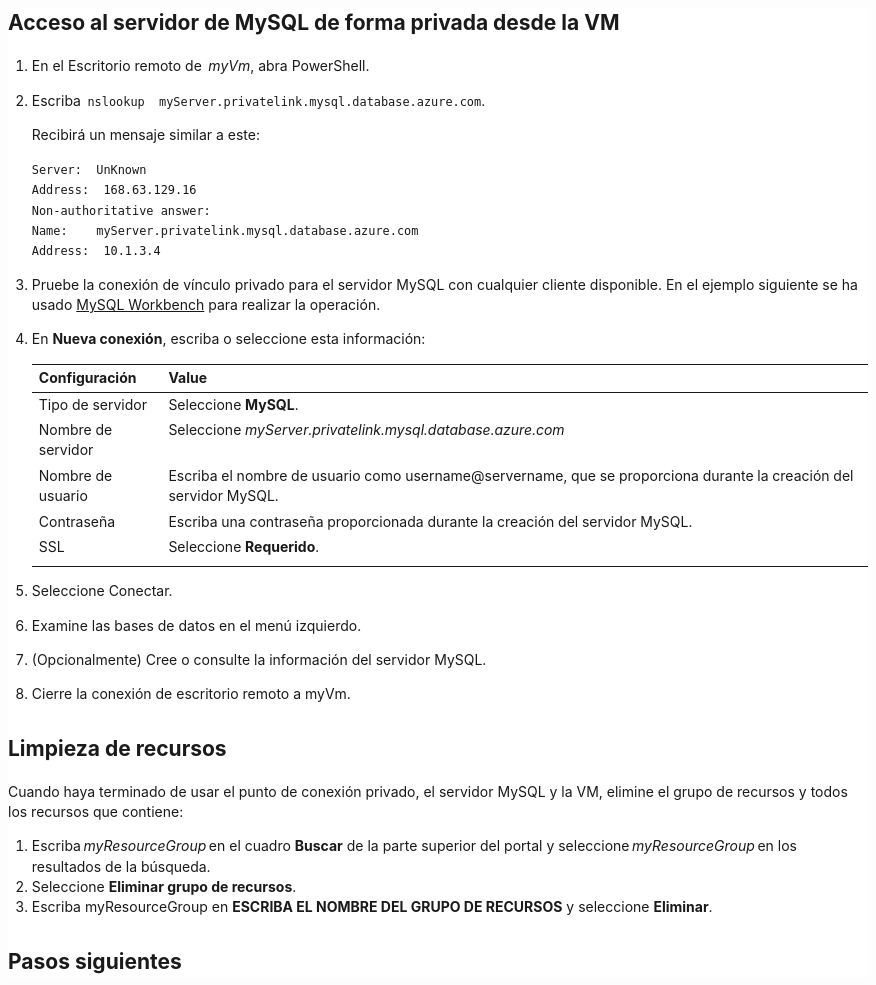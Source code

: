 ## <a name="access-the-mysql-server-privately-from-the-vm"></a>Acceso al servidor de MySQL de forma privada desde la VM

1. En el Escritorio remoto de  *myVm*, abra PowerShell.

2. Escriba  `nslookup  myServer.privatelink.mysql.database.azure.com`. 

    Recibirá un mensaje similar a este:
    ```azurepowershell
    Server:  UnKnown
    Address:  168.63.129.16
    Non-authoritative answer:
    Name:    myServer.privatelink.mysql.database.azure.com
    Address:  10.1.3.4
    ```

3. Pruebe la conexión de vínculo privado para el servidor MySQL con cualquier cliente disponible. En el ejemplo siguiente se ha usado [MySQL Workbench](https://dev.mysql.com/doc/workbench/en/wb-installing-windows.html) para realizar la operación.

4. En **Nueva conexión**, escriba o seleccione esta información:

    | Configuración | Value |
    | ------- | ----- |
    | Tipo de servidor| Seleccione **MySQL**.|
    | Nombre de servidor| Seleccione *myServer.privatelink.mysql.database.azure.com* |
    | Nombre de usuario | Escriba el nombre de usuario como username@servername, que se proporciona durante la creación del servidor MySQL. |
    |Contraseña |Escriba una contraseña proporcionada durante la creación del servidor MySQL. |
    |SSL|Seleccione **Requerido**.|
    ||

5. Seleccione Conectar.

6. Examine las bases de datos en el menú izquierdo.

7. (Opcionalmente) Cree o consulte la información del servidor MySQL.

8. Cierre la conexión de escritorio remoto a myVm.

## <a name="clean-up-resources"></a>Limpieza de recursos
Cuando haya terminado de usar el punto de conexión privado, el servidor MySQL y la VM, elimine el grupo de recursos y todos los recursos que contiene:

1. Escriba *myResourceGroup* en el cuadro **Buscar** de la parte superior del portal y seleccione *myResourceGroup* en los resultados de la búsqueda.
2. Seleccione **Eliminar grupo de recursos**.
3. Escriba myResourceGroup en **ESCRIBA EL NOMBRE DEL GRUPO DE RECURSOS** y seleccione **Eliminar**.

## <a name="next-steps"></a>Pasos siguientes

